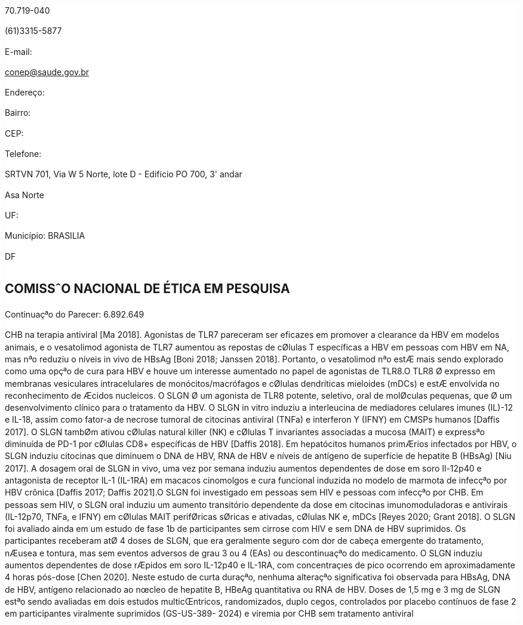 70.719-040

(61)3315-5877

E-mail:

conep@saude.gov.br

Endereço:

Bairro:

CEP:

Telefone:

SRTVN 701, Via W 5 Norte, lote D - Edifício PO 700, 3' andar

Asa Norte

UF:

Município: BRASILIA

DF

## COMISSˆO NACIONAL DE ÉTICA EM PESQUISA



Continuaçªo do Parecer: 6.892.649

CHB na terapia antiviral [Ma 2018]. Agonistas de TLR7 pareceram ser eficazes em promover a clearance da HBV em modelos animais, e o vesatolimod agonista de TLR7 aumentou as repostas de cØlulas T específicas a HBV em pessoas com HBV em NA, mas nªo reduziu o níveis in vivo de HBsAg [Boni 2018; Janssen 2018]. Portanto, o vesatolimod nªo estÆ mais sendo explorado como uma opçªo de cura para HBV e houve um interesse aumentado no papel  de  agonistas  de  TLR8.O  TLR8  Ø  expresso  em  membranas  vesiculares  intracelulares  de monócitos/macrófagos e cØlulas dendríticas mieloides (mDCs) e estÆ envolvida no reconhecimento de Æcidos nucleicos. O SLGN Ø um agonista de TLR8 potente, seletivo, oral de molØculas pequenas, que Ø um desenvolvimento clínico para o tratamento da HBV. O SLGN in vitro induziu a interleucina de mediadores celulares imunes (IL)-12 e IL-18, assim como fator-a de necrose tumoral de citocinas antiviral (TNFa) e interferon Y (IFNY) em CMSPs humanos [Daffis 2017]. O SLGN tambØm ativou cØlulas natural killer (NK) e cØlulas T invariantes associadas a mucosa (MAIT) e expressªo diminuída de PD-1 por cØlulas CD8+ específicas de HBV [Daffis 2018]. Em hepatócitos humanos primÆrios infectados por HBV, o SLGN induziu citocinas que diminuem o DNA de HBV, RNA de HBV e níveis de antígeno de superfície de hepatite B (HBsAg) [Niu 2017]. A dosagem oral de SLGN in vivo, uma vez por semana induziu aumentos dependentes de dose em soro Il-12p40 e antagonista de receptor IL-1 (IL-1RA) em macacos cinomolgos e cura funcional induzida no modelo de marmota de infecçªo por HBV crônica [Daffis 2017; Daffis 2021].O SLGN foi investigado em pessoas sem HIV e pessoas com infecçªo por CHB. Em pessoas sem HIV, o SLGN oral induziu um aumento transitório dependente da dose em citocinas imunomoduladoras e antivirais (IL-12p70, TNFa, e IFNY) em cØlulas MAIT perifØricas sØricas e ativadas, cØlulas NK e, mDCs [Reyes 2020; Grant 2018]. O SLGN foi avaliado ainda em um estudo de fase 1b de participantes sem cirrose com HIV e sem DNA de HBV suprimidos. Os participantes receberam atØ 4 doses de SLGN, que era geralmente seguro com dor de cabeça emergente do tratamento, nÆusea e tontura, mas sem eventos adversos de grau 3 ou 4 (EAs) ou descontinuaçªo do medicamento. O SLGN induziu aumentos dependentes de dose rÆpidos em soro IL-12p40 e IL-1RA, com concentraçıes de pico ocorrendo em aproximadamente 4 horas pós-dose [Chen 2020]. Neste estudo de curta duraçªo, nenhuma alteraçªo significativa foi observada para HBsAg, DNA de HBV, antígeno relacionado ao nœcleo de hepatite B, HBeAg quantitativa ou RNA de HBV. Doses de 1,5 mg e 3 mg de SLGN estªo sendo avaliadas em dois estudos multicŒntricos, randomizados, duplo cegos, controlados por placebo contínuos de fase 2 em participantes viralmente suprimidos (GS-US-389- 2024) e viremia por CHB sem tratamento antiviral
